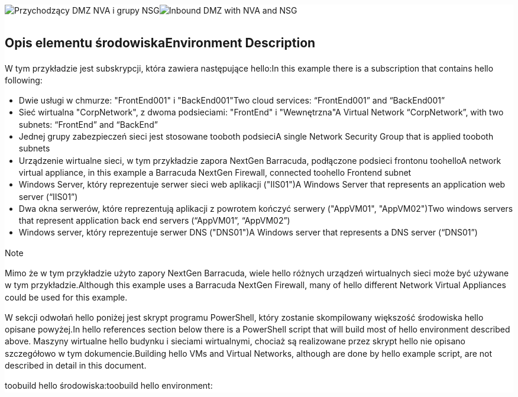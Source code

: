 <span data-ttu-id="88b4c-109">![Przychodzący DMZ NVA i grupy NSG][1]</span><span class="sxs-lookup"><span data-stu-id="88b4c-109">![Inbound DMZ with NVA and NSG][1]</span></span>

## <a name="environment-description"></a><span data-ttu-id="88b4c-110">Opis elementu środowiska</span><span class="sxs-lookup"><span data-stu-id="88b4c-110">Environment Description</span></span>
<span data-ttu-id="88b4c-111">W tym przykładzie jest subskrypcji, która zawiera następujące hello:</span><span class="sxs-lookup"><span data-stu-id="88b4c-111">In this example there is a subscription that contains hello following:</span></span>

* <span data-ttu-id="88b4c-112">Dwie usługi w chmurze: "FrontEnd001" i "BackEnd001"</span><span class="sxs-lookup"><span data-stu-id="88b4c-112">Two cloud services: “FrontEnd001” and “BackEnd001”</span></span>
* <span data-ttu-id="88b4c-113">Sieć wirtualna "CorpNetwork", z dwoma podsieciami: "FrontEnd" i "Wewnętrzna"</span><span class="sxs-lookup"><span data-stu-id="88b4c-113">A Virtual Network “CorpNetwork”, with two subnets: “FrontEnd” and “BackEnd”</span></span>
* <span data-ttu-id="88b4c-114">Jednej grupy zabezpieczeń sieci jest stosowane tooboth podsieci</span><span class="sxs-lookup"><span data-stu-id="88b4c-114">A single Network Security Group that is applied tooboth subnets</span></span>
* <span data-ttu-id="88b4c-115">Urządzenie wirtualne sieci, w tym przykładzie zapora NextGen Barracuda, podłączone podsieci frontonu toohello</span><span class="sxs-lookup"><span data-stu-id="88b4c-115">A network virtual appliance, in this example a Barracuda NextGen Firewall, connected toohello Frontend subnet</span></span>
* <span data-ttu-id="88b4c-116">Windows Server, który reprezentuje serwer sieci web aplikacji ("IIS01")</span><span class="sxs-lookup"><span data-stu-id="88b4c-116">A Windows Server that represents an application web server (“IIS01”)</span></span>
* <span data-ttu-id="88b4c-117">Dwa okna serwerów, które reprezentują aplikacji z powrotem kończyć serwery ("AppVM01", "AppVM02")</span><span class="sxs-lookup"><span data-stu-id="88b4c-117">Two windows servers that represent application back end servers (“AppVM01”, “AppVM02”)</span></span>
* <span data-ttu-id="88b4c-118">Windows server, który reprezentuje serwer DNS ("DNS01")</span><span class="sxs-lookup"><span data-stu-id="88b4c-118">A Windows server that represents a DNS server (“DNS01”)</span></span>

> [!NOTE]
> <span data-ttu-id="88b4c-119">Mimo że w tym przykładzie użyto zapory NextGen Barracuda, wiele hello różnych urządzeń wirtualnych sieci może być używane w tym przykładzie.</span><span class="sxs-lookup"><span data-stu-id="88b4c-119">Although this example uses a Barracuda NextGen Firewall, many of hello different Network Virtual Appliances could be used for this example.</span></span>
> 
> 

<span data-ttu-id="88b4c-120">W sekcji odwołań hello poniżej jest skrypt programu PowerShell, który zostanie skompilowany większość środowiska hello opisane powyżej.</span><span class="sxs-lookup"><span data-stu-id="88b4c-120">In hello references section below there is a PowerShell script that will build most of hello environment described above.</span></span> <span data-ttu-id="88b4c-121">Maszyny wirtualne hello budynku i sieciami wirtualnymi, chociaż są realizowane przez skrypt hello nie opisano szczegółowo w tym dokumencie.</span><span class="sxs-lookup"><span data-stu-id="88b4c-121">Building hello VMs and Virtual Networks, although are done by hello example script, are not described in detail in this document.</span></span>

<span data-ttu-id="88b4c-122">toobuild hello środowiska:</span><span class="sxs-lookup"><span data-stu-id="88b4c-122">toobuild hello environment:</span></span>


[1]: ./media/virtual-networks-dmz-nsg-fw-asm/example2design.png "Przychodzący DMZ z grupy NSG"
[2]: ./media/virtual-networks-dmz-nsg-fw-asm/dstnaticon.png "Ikona NAT docelowego"
[3]: ./media/virtual-networks-dmz-nsg-fw-asm/firewallrule.png "Reguły zapory"
[4]: ./media/virtual-networks-dmz-nsg-fw-asm/firewallruleactivate.png "Aktywacja reguły zapory"
[HOME]: ../best-practices-network-security.md
[SampleApp]: ./virtual-networks-sample-app.md
[Example1]: ./virtual-networks-dmz-nsg-asm.md
